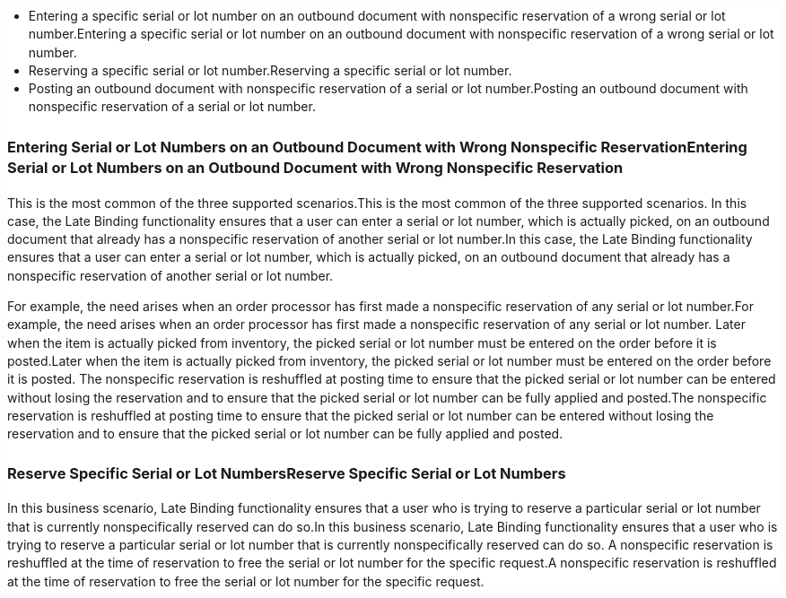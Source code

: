 * <span data-ttu-id="f8ccb-160">Entering a specific serial or lot number on an outbound document with nonspecific reservation of a wrong serial or lot number.</span><span class="sxs-lookup"><span data-stu-id="f8ccb-160">Entering a specific serial or lot number on an outbound document with nonspecific reservation of a wrong serial or lot number.</span></span>  
* <span data-ttu-id="f8ccb-161">Reserving a specific serial or lot number.</span><span class="sxs-lookup"><span data-stu-id="f8ccb-161">Reserving a specific serial or lot number.</span></span>  
* <span data-ttu-id="f8ccb-162">Posting an outbound document with nonspecific reservation of a serial or lot number.</span><span class="sxs-lookup"><span data-stu-id="f8ccb-162">Posting an outbound document with nonspecific reservation of a serial or lot number.</span></span>  
  
### <a name="entering-serial-or-lot-numbers-on-an-outbound-document-with-wrong-nonspecific-reservation"></a><span data-ttu-id="f8ccb-163">Entering Serial or Lot Numbers on an Outbound Document with Wrong Nonspecific Reservation</span><span class="sxs-lookup"><span data-stu-id="f8ccb-163">Entering Serial or Lot Numbers on an Outbound Document with Wrong Nonspecific Reservation</span></span>  
<span data-ttu-id="f8ccb-164">This is the most common of the three supported scenarios.</span><span class="sxs-lookup"><span data-stu-id="f8ccb-164">This is the most common of the three supported scenarios.</span></span> <span data-ttu-id="f8ccb-165">In this case, the Late Binding functionality ensures that a user can enter a serial or lot number, which is actually picked, on an outbound document that already has a nonspecific reservation of another serial or lot number.</span><span class="sxs-lookup"><span data-stu-id="f8ccb-165">In this case, the Late Binding functionality ensures that a user can enter a serial or lot number, which is actually picked, on an outbound document that already has a nonspecific reservation of another serial or lot number.</span></span>  
  
<span data-ttu-id="f8ccb-166">For example, the need arises when an order processor has first made a nonspecific reservation of any serial or lot number.</span><span class="sxs-lookup"><span data-stu-id="f8ccb-166">For example, the need arises when an order processor has first made a nonspecific reservation of any serial or lot number.</span></span> <span data-ttu-id="f8ccb-167">Later when the item is actually picked from inventory, the picked serial or lot number must be entered on the order before it is posted.</span><span class="sxs-lookup"><span data-stu-id="f8ccb-167">Later when the item is actually picked from inventory, the picked serial or lot number must be entered on the order before it is posted.</span></span> <span data-ttu-id="f8ccb-168">The nonspecific reservation is reshuffled at posting time to ensure that the picked serial or lot number can be entered without losing the reservation and to ensure that the picked serial or lot number can be fully applied and posted.</span><span class="sxs-lookup"><span data-stu-id="f8ccb-168">The nonspecific reservation is reshuffled at posting time to ensure that the picked serial or lot number can be entered without losing the reservation and to ensure that the picked serial or lot number can be fully applied and posted.</span></span>  
  
### <a name="reserve-specific-serial-or-lot-numbers"></a><span data-ttu-id="f8ccb-169">Reserve Specific Serial or Lot Numbers</span><span class="sxs-lookup"><span data-stu-id="f8ccb-169">Reserve Specific Serial or Lot Numbers</span></span>  
<span data-ttu-id="f8ccb-170">In this business scenario, Late Binding functionality ensures that a user who is trying to reserve a particular serial or lot number that is currently nonspecifically reserved can do so.</span><span class="sxs-lookup"><span data-stu-id="f8ccb-170">In this business scenario, Late Binding functionality ensures that a user who is trying to reserve a particular serial or lot number that is currently nonspecifically reserved can do so.</span></span> <span data-ttu-id="f8ccb-171">A nonspecific reservation is reshuffled at the time of reservation to free the serial or lot number for the specific request.</span><span class="sxs-lookup"><span data-stu-id="f8ccb-171">A nonspecific reservation is reshuffled at the time of reservation to free the serial or lot number for the specific request.</span></span>  
  